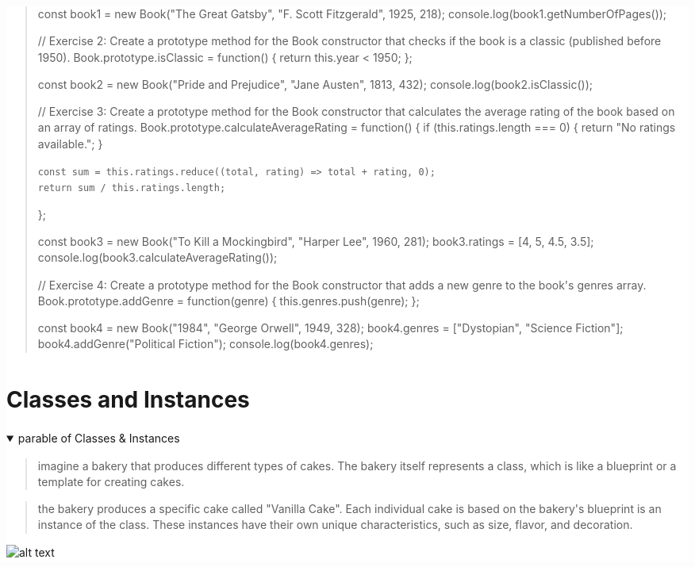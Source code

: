 > const book1 = new Book("The Great Gatsby", "F. Scott Fitzgerald", 1925, 218);
> console.log(book1.getNumberOfPages());
> 
> // Exercise 2: Create a prototype method for the Book constructor that checks if the book is a classic (published before 1950).
> Book.prototype.isClassic = function() {
>     return this.year < 1950;
> };
> 
> const book2 = new Book("Pride and Prejudice", "Jane Austen", 1813, 432);
> console.log(book2.isClassic());
> 
> // Exercise 3: Create a prototype method for the Book constructor that calculates the average rating of the book based on an array of ratings.
> Book.prototype.calculateAverageRating = function() {
>     if (this.ratings.length === 0) {
>         return "No ratings available.";
>     }
>     
>     const sum = this.ratings.reduce((total, rating) => total + rating, 0);
>     return sum / this.ratings.length;
> };
> 
> const book3 = new Book("To Kill a Mockingbird", "Harper Lee", 1960, 281);
> book3.ratings = [4, 5, 4.5, 3.5];
> console.log(book3.calculateAverageRating());
> 
> // Exercise 4: Create a prototype method for the Book constructor that adds a new genre to the book's genres array.
> Book.prototype.addGenre = function(genre) {
>     this.genres.push(genre);
> };
> 
> const book4 = new Book("1984", "George Orwell", 1949, 328);
> book4.genres = ["Dystopian", "Science Fiction"];
> book4.addGenre("Political Fiction");
> console.log(book4.genres);
</details>

# Classes and Instances

<details open>
<summary>parable of Classes & Instances</summary>

>imagine a bakery that produces different types of cakes. The bakery itself represents a class, which is like a blueprint or a template for creating cakes.

>the bakery produces a specific cake called "Vanilla Cake". Each individual cake is based on the bakery's blueprint is an instance of the class. These instances have their own unique characteristics, such as size, flavor, and decoration.

![alt text](https://media4.giphy.com/media/l2JhIAxlJE0421wVq/giphy.gif?cid=6c09b952zzyvpiav8ukwg2g3530b6u1dz0ewrtath2h9obk2&ep=v1_internal_gif_by_id&rid=giphy.gif&ct=g)
